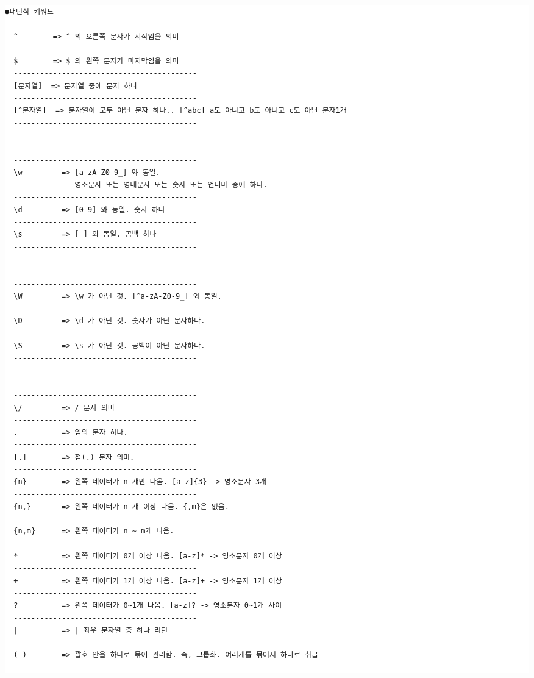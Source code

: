 ```
●패턴식 키워드  
  ------------------------------------------
  ^        => ^ 의 오른쪽 문자가 시작임을 의미   
  ------------------------------------------
  $        => $ 의 왼쪽 문자가 마지막임을 의미  
  ------------------------------------------
  [문자열]  => 문자열 중에 문자 하나  
  ------------------------------------------
  [^문자열]  => 문자열이 모두 아닌 문자 하나.. [^abc] a도 아니고 b도 아니고 c도 아닌 문자1개    
  ------------------------------------------


  ------------------------------------------
  \w         => [a-zA-Z0-9_] 와 동일.   
                영소문자 또는 영대문자 또는 숫자 또는 언더바 중에 하나.    
  ------------------------------------------
  \d         => [0-9] 와 동일. 숫자 하나   
  ------------------------------------------
  \s         => [ ] 와 동일. 공백 하나
  ------------------------------------------


  ------------------------------------------
  \W         => \w 가 아닌 것. [^a-zA-Z0-9_] 와 동일.   
  ------------------------------------------
  \D         => \d 가 아닌 것. 숫자가 아닌 문자하나.  
  ------------------------------------------
  \S         => \s 가 아닌 것. 공백이 아닌 문자하나.
  ------------------------------------------


  ------------------------------------------
  \/         => / 문자 의미  
  ------------------------------------------
  .          => 임의 문자 하나.  
  ------------------------------------------
  [.]        => 점(.) 문자 의미.  
  ------------------------------------------
  {n}        => 왼쪽 데이터가 n 개만 나옴. [a-z]{3} -> 영소문자 3개  
  ------------------------------------------
  {n,}       => 왼쪽 데이터가 n 개 이상 나옴. {,m}은 없음.  
  ------------------------------------------
  {n,m}      => 왼쪽 데이터가 n ~ m개 나옴.   
  ------------------------------------------
  *          => 왼쪽 데이터가 0개 이상 나옴. [a-z]* -> 영소문자 0개 이상
  ------------------------------------------
  +          => 왼쪽 데이터가 1개 이상 나옴. [a-z]+ -> 영소문자 1개 이상
  ------------------------------------------
  ?          => 왼쪽 데이터가 0~1개 나옴. [a-z]? -> 영소문자 0~1개 사이
  ------------------------------------------
  |          => | 좌우 문자열 중 하나 리턴
  ------------------------------------------
  ( )        => 괄호 안을 하나로 묶어 관리함. 즉, 그룹화. 여러개를 묶어서 하나로 취급    
  ------------------------------------------
```
